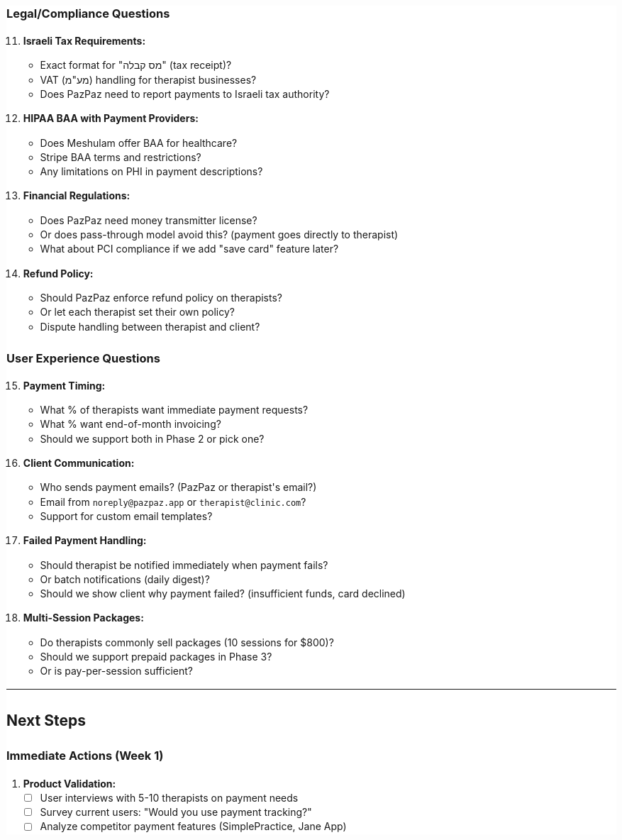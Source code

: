 ### Legal/Compliance Questions

11. **Israeli Tax Requirements:**
    - Exact format for "מס קבלה" (tax receipt)?
    - VAT (מע"מ) handling for therapist businesses?
    - Does PazPaz need to report payments to Israeli tax authority?

12. **HIPAA BAA with Payment Providers:**
    - Does Meshulam offer BAA for healthcare?
    - Stripe BAA terms and restrictions?
    - Any limitations on PHI in payment descriptions?

13. **Financial Regulations:**
    - Does PazPaz need money transmitter license?
    - Or does pass-through model avoid this? (payment goes directly to therapist)
    - What about PCI compliance if we add "save card" feature later?

14. **Refund Policy:**
    - Should PazPaz enforce refund policy on therapists?
    - Or let each therapist set their own policy?
    - Dispute handling between therapist and client?

### User Experience Questions

15. **Payment Timing:**
    - What % of therapists want immediate payment requests?
    - What % want end-of-month invoicing?
    - Should we support both in Phase 2 or pick one?

16. **Client Communication:**
    - Who sends payment emails? (PazPaz or therapist's email?)
    - Email from `noreply@pazpaz.app` or `therapist@clinic.com`?
    - Support for custom email templates?

17. **Failed Payment Handling:**
    - Should therapist be notified immediately when payment fails?
    - Or batch notifications (daily digest)?
    - Should we show client why payment failed? (insufficient funds, card declined)

18. **Multi-Session Packages:**
    - Do therapists commonly sell packages (10 sessions for $800)?
    - Should we support prepaid packages in Phase 3?
    - Or is pay-per-session sufficient?

---

## Next Steps

### Immediate Actions (Week 1)

1. **Product Validation:**
   - [ ] User interviews with 5-10 therapists on payment needs
   - [ ] Survey current users: "Would you use payment tracking?"
   - [ ] Analyze competitor payment features (SimplePractice, Jane App)
